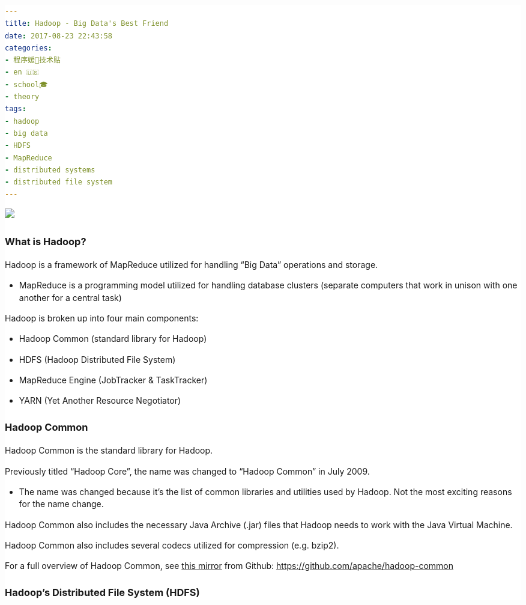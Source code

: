 ```yaml
---
title: Hadoop - Big Data's Best Friend
date: 2017-08-23 22:43:58
categories:
- 程序媛💁‍技术贴
- en 🇺🇸
- school🎓
- theory
tags:
- hadoop
- big data
- HDFS
- MapReduce
- distributed systems
- distributed file system
---
```


![](https://media.licdn.com/mpr/mpr/shrinknp_800_800/AAEAAQAAAAAAAAcYAAAAJDgwYjA0ZmViLTJiNzgtNGJmMS1iNjE0LWQ3MzhiZmNjNzNhMg.png)

### What is Hadoop?

Hadoop is a framework of MapReduce utilized for handling “Big Data” operations and storage.

- MapReduce is a programming model utilized for handling database clusters (separate computers that work in unison with one another for a central task)

Hadoop is broken up into four main components:

- Hadoop Common (standard library for Hadoop)

- HDFS (Hadoop Distributed File System)

- MapReduce Engine (JobTracker & TaskTracker)

- YARN (Yet Another Resource Negotiator)

### Hadoop Common

Hadoop Common is the standard library for Hadoop.

Previously titled “Hadoop Core”, the name was changed to “Hadoop Common” in July 2009.

- The name was changed because it’s the list of common libraries and utilities used by Hadoop. Not the most exciting reasons for the name change.

Hadoop Common also includes the necessary Java Archive (.jar) files that Hadoop needs to work with the Java Virtual Machine.

Hadoop Common also includes several codecs utilized for compression (e.g. bzip2).

For a full overview of Hadoop Common, see [this mirror](https://github.com/apache/hadoop-common) from Github: https://github.com/apache/hadoop-common

### Hadoop’s Distributed File System (HDFS)
